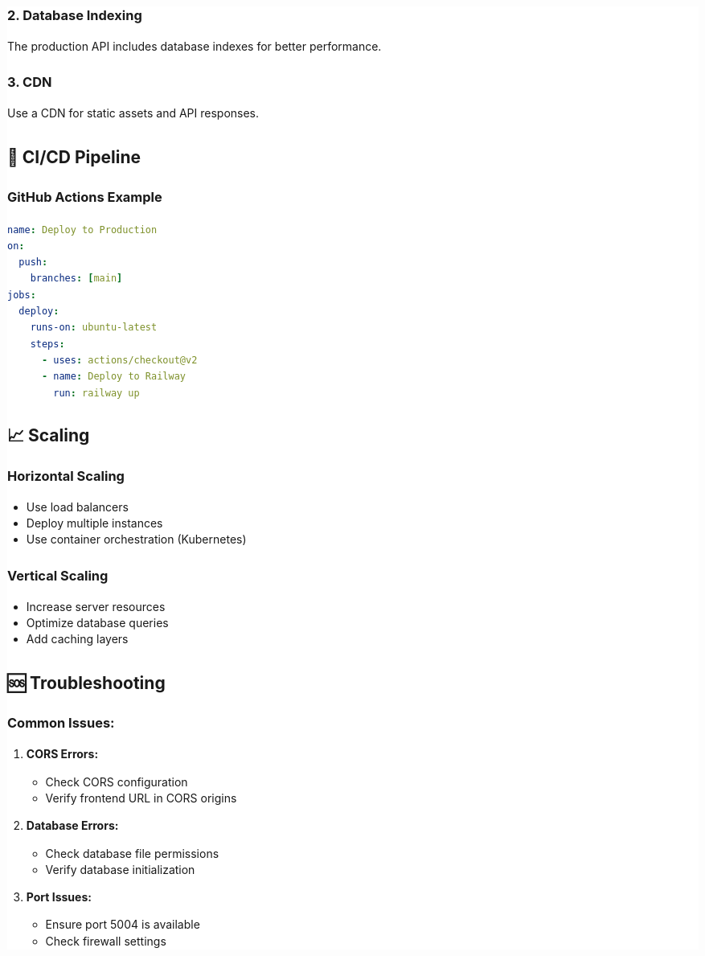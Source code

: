 ### 2. Database Indexing
The production API includes database indexes for better performance.

### 3. CDN
Use a CDN for static assets and API responses.

## 🔄 CI/CD Pipeline

### GitHub Actions Example
```yaml
name: Deploy to Production
on:
  push:
    branches: [main]
jobs:
  deploy:
    runs-on: ubuntu-latest
    steps:
      - uses: actions/checkout@v2
      - name: Deploy to Railway
        run: railway up
```

## 📈 Scaling

### Horizontal Scaling
- Use load balancers
- Deploy multiple instances
- Use container orchestration (Kubernetes)

### Vertical Scaling
- Increase server resources
- Optimize database queries
- Add caching layers

## 🆘 Troubleshooting

### Common Issues:

1. **CORS Errors:**
   - Check CORS configuration
   - Verify frontend URL in CORS origins

2. **Database Errors:**
   - Check database file permissions
   - Verify database initialization

3. **Port Issues:**
   - Ensure port 5004 is available
   - Check firewall settings
